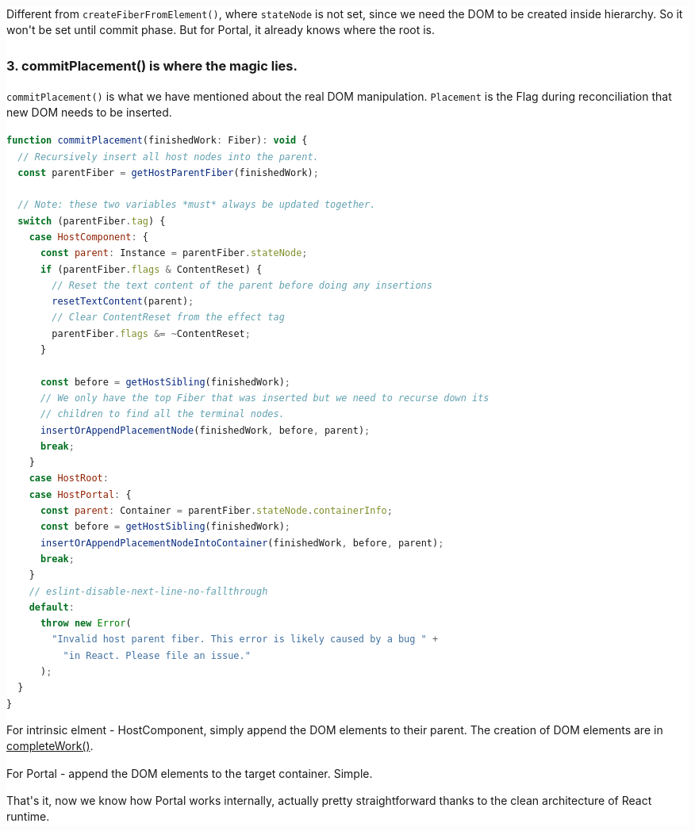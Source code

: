 Different from `createFiberFromElement()`, where `stateNode` is not set, since we need the DOM to be created inside hierarchy. So it won't be set until commit phase. But for Portal, it already knows where the root is.

### 3. commitPlacement() is where the magic lies.

`commitPlacement()` is what we have mentioned about the real DOM manipulation. `Placement` is the Flag during reconciliation that new DOM needs to be inserted.

```js
function commitPlacement(finishedWork: Fiber): void {
  // Recursively insert all host nodes into the parent.
  const parentFiber = getHostParentFiber(finishedWork);

  // Note: these two variables *must* always be updated together.
  switch (parentFiber.tag) {
    case HostComponent: {
      const parent: Instance = parentFiber.stateNode;
      if (parentFiber.flags & ContentReset) {
        // Reset the text content of the parent before doing any insertions
        resetTextContent(parent);
        // Clear ContentReset from the effect tag
        parentFiber.flags &= ~ContentReset;
      }

      const before = getHostSibling(finishedWork);
      // We only have the top Fiber that was inserted but we need to recurse down its
      // children to find all the terminal nodes.
      insertOrAppendPlacementNode(finishedWork, before, parent);
      break;
    }
    case HostRoot:
    case HostPortal: {
      const parent: Container = parentFiber.stateNode.containerInfo;
      const before = getHostSibling(finishedWork);
      insertOrAppendPlacementNodeIntoContainer(finishedWork, before, parent);
      break;
    }
    // eslint-disable-next-line-no-fallthrough
    default:
      throw new Error(
        "Invalid host parent fiber. This error is likely caused by a bug " +
          "in React. Please file an issue."
      );
  }
}
```

For intrinsic elment - HostComponent, simply append the DOM elements to their parent. The creation of DOM elements are in [completeWork()](https://github.com/facebook/react/blob/main/packages/react-reconciler/src/ReactFiberCompleteWork.new.js#L998).

For Portal - append the DOM elements to the target container. Simple.

That's it, now we know how Portal works internally, actually pretty straightforward thanks to the clean architecture of React runtime.
